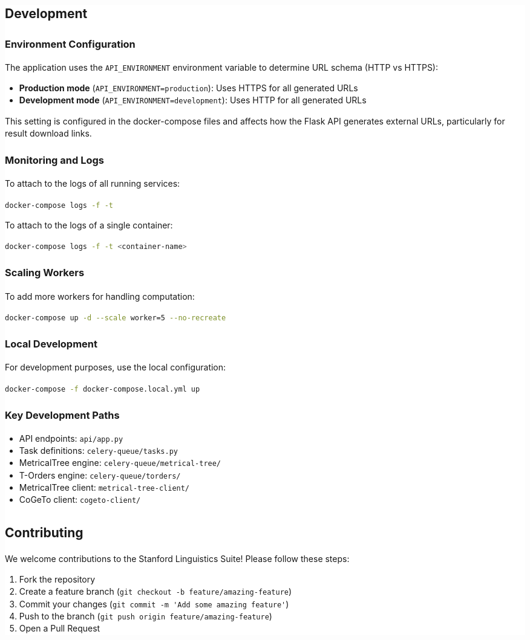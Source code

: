 ## Development

### Environment Configuration

The application uses the `API_ENVIRONMENT` environment variable to determine URL schema (HTTP vs HTTPS):

- **Production mode** (`API_ENVIRONMENT=production`): Uses HTTPS for all generated URLs
- **Development mode** (`API_ENVIRONMENT=development`): Uses HTTP for all generated URLs

This setting is configured in the docker-compose files and affects how the Flask API generates external URLs, particularly for result download links.

### Monitoring and Logs

To attach to the logs of all running services:
```bash
docker-compose logs -f -t
```

To attach to the logs of a single container:
```bash
docker-compose logs -f -t <container-name>
```

### Scaling Workers

To add more workers for handling computation:
```bash
docker-compose up -d --scale worker=5 --no-recreate
```

### Local Development

For development purposes, use the local configuration:
```bash
docker-compose -f docker-compose.local.yml up
```

### Key Development Paths

- API endpoints: `api/app.py`
- Task definitions: `celery-queue/tasks.py`
- MetricalTree engine: `celery-queue/metrical-tree/`
- T-Orders engine: `celery-queue/torders/`
- MetricalTree client: `metrical-tree-client/`
- CoGeTo client: `cogeto-client/`

## Contributing

We welcome contributions to the Stanford Linguistics Suite! Please follow these steps:

1. Fork the repository
2. Create a feature branch (`git checkout -b feature/amazing-feature`)
3. Commit your changes (`git commit -m 'Add some amazing feature'`)
4. Push to the branch (`git push origin feature/amazing-feature`)
5. Open a Pull Request
